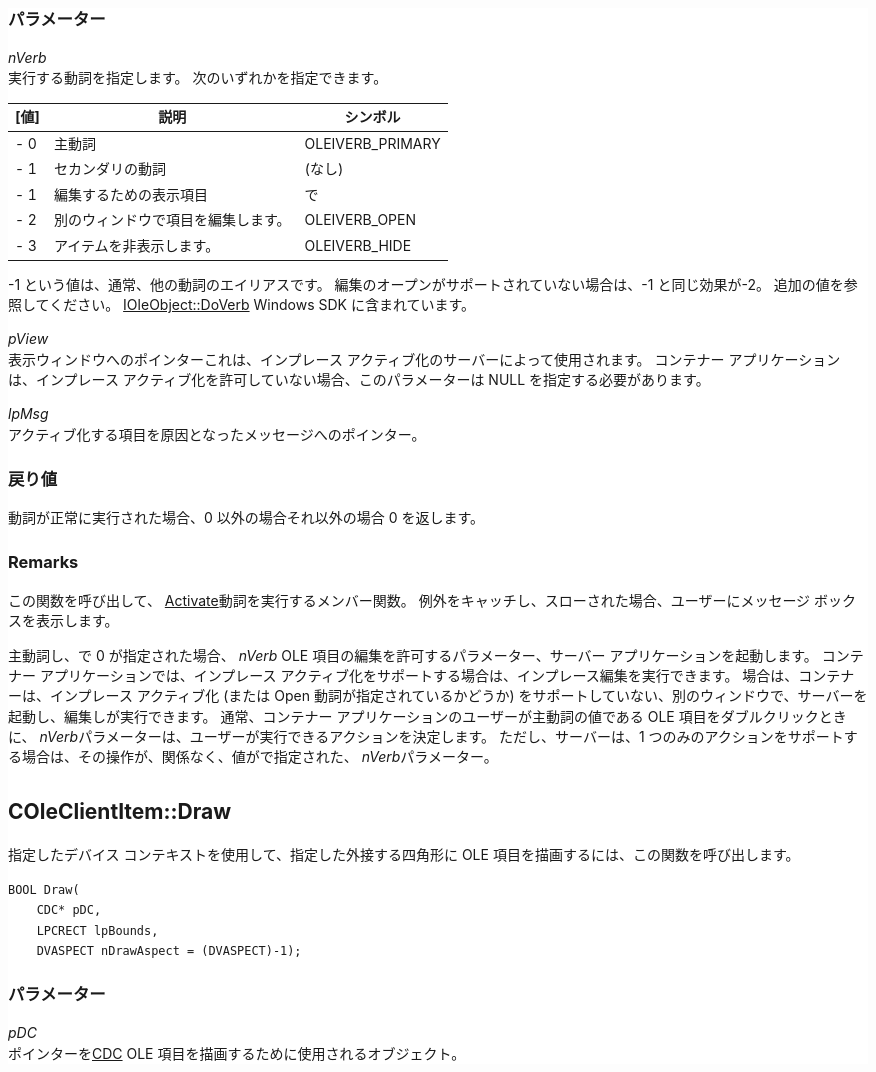 ### <a name="parameters"></a>パラメーター

*nVerb*<br/>
実行する動詞を指定します。 次のいずれかを指定できます。

|[値]|説明|シンボル|
|-----------|-------------|------------|
|- 0|主動詞|OLEIVERB_PRIMARY|
|- 1|セカンダリの動詞|(なし)|
|- 1|編集するための表示項目|で|
|- 2|別のウィンドウで項目を編集します。|OLEIVERB_OPEN|
|- 3|アイテムを非表示します。|OLEIVERB_HIDE|

-1 という値は、通常、他の動詞のエイリアスです。 編集のオープンがサポートされていない場合は、-1 と同じ効果が-2。 追加の値を参照してください。 [IOleObject::DoVerb](/windows/desktop/api/oleidl/nf-oleidl-ioleobject-doverb) Windows SDK に含まれています。

*pView*<br/>
表示ウィンドウへのポインターこれは、インプレース アクティブ化のサーバーによって使用されます。 コンテナー アプリケーションは、インプレース アクティブ化を許可していない場合、このパラメーターは NULL を指定する必要があります。

*lpMsg*<br/>
アクティブ化する項目を原因となったメッセージへのポインター。

### <a name="return-value"></a>戻り値

動詞が正常に実行された場合、0 以外の場合それ以外の場合 0 を返します。

### <a name="remarks"></a>Remarks

この関数を呼び出して、 [Activate](#activate)動詞を実行するメンバー関数。 例外をキャッチし、スローされた場合、ユーザーにメッセージ ボックスを表示します。

主動詞し、で 0 が指定された場合、 *nVerb* OLE 項目の編集を許可するパラメーター、サーバー アプリケーションを起動します。 コンテナー アプリケーションでは、インプレース アクティブ化をサポートする場合は、インプレース編集を実行できます。 場合は、コンテナーは、インプレース アクティブ化 (または Open 動詞が指定されているかどうか) をサポートしていない、別のウィンドウで、サーバーを起動し、編集しが実行できます。 通常、コンテナー アプリケーションのユーザーが主動詞の値である OLE 項目をダブルクリックときに、 *nVerb*パラメーターは、ユーザーが実行できるアクションを決定します。 ただし、サーバーは、1 つのみのアクションをサポートする場合は、その操作が、関係なく、値がで指定された、 *nVerb*パラメーター。

##  <a name="draw"></a>  COleClientItem::Draw

指定したデバイス コンテキストを使用して、指定した外接する四角形に OLE 項目を描画するには、この関数を呼び出します。

```
BOOL Draw(
    CDC* pDC,
    LPCRECT lpBounds,
    DVASPECT nDrawAspect = (DVASPECT)-1);
```

### <a name="parameters"></a>パラメーター

*pDC*<br/>
ポインターを[CDC](../../mfc/reference/cdc-class.md) OLE 項目を描画するために使用されるオブジェクト。
